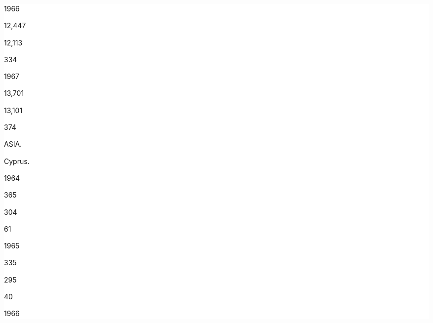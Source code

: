 <td><p></p></td>

<td><p>1966</p></td>

<td><p>12,447</p></td>

<td><p>12,113</p></td>

<td><p>334</p></td>

</tr>

<tr>

<td><p></p></td>

<td><p>1967</p></td>

<td><p>13,701</p></td>

<td><p>13,101</p></td>

<td><p>374</p></td>

</tr>

<tr>

<td colspan="5"><p>ASIA.</p></td>

</tr>

<tr>

<td><p>Cyprus.</p></td>

<td><p>1964</p></td>

<td><p>365</p></td>

<td><p>304</p></td>

<td><p>61</p></td>

</tr>

<tr>

<td><p></p></td>

<td><p>1965</p></td>

<td><p>335</p></td>

<td><p>295</p></td>

<td><p>40</p></td>

</tr>

<tr>

<td><p></p></td>

<td><p>1966</p></td>
